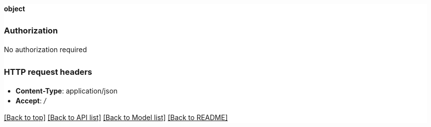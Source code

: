 **object**

### Authorization

No authorization required

### HTTP request headers

 - **Content-Type**: application/json
 - **Accept**: */*

[[Back to top]](#) [[Back to API list]](../README.md#documentation-for-api-endpoints) [[Back to Model list]](../README.md#documentation-for-models) [[Back to README]](../README.md)

